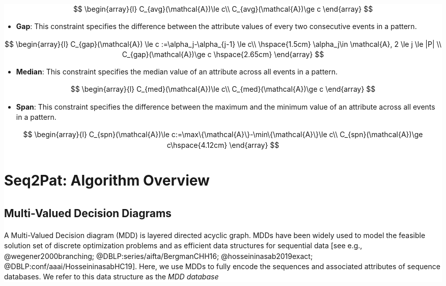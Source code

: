 [//]:#

$$  
\begin{array}{l}  
C_{avg}(\mathcal{A})\le c\\  
C_{avg}(\mathcal{A})\ge c  
\end{array}  
$$  
  
* **Gap**: This constraint specifies the difference between the attribute values of every two consecutive events in a pattern.    
  
$$  
\begin{array}{l}  
C_{gap}(\mathcal{A}) \le c :=\alpha_j-\alpha_{j-1} \le c\\  
\hspace{1.5cm} \alpha_j\in \mathcal{A}, 2 \le j \le |P| \\  
C_{gap}(\mathcal{A})\ge c \hspace{2.65cm}  
\end{array}  
$$  
  
* **Median**: This constraint specifies the median value of an attribute across all events in a pattern.    
  
[//]:#
  
$$  
\begin{array}{l}  
C_{med}(\mathcal{A})\le c\\  
C_{med}(\mathcal{A})\ge c  
\end{array}  
$$  
  
* **Span**: This constraint specifies the difference between the maximum and the minimum value of an attribute across all events in a pattern.  
  
[//]:#
  
$$  
\begin{array}{l}  
C_{spn}(\mathcal{A})\le c:=\max\{\mathcal{A}\}-\min\{\mathcal{A}\}\le c\\  
C_{spn}(\mathcal{A})\ge c\hspace{4.12cm}  
\end{array}  
$$  

# Seq2Pat: Algorithm Overview

## Multi-Valued Decision Diagrams

A Multi-Valued Decision diagram (MDD) is layered directed acyclic graph. MDDs have been widely used to model the feasible solution set of discrete optimization problems and as efficient data structures for sequential data [see e.g., @wegener2000branching; @DBLP:series/aifta/BergmanCHH16; @hosseininasab2019exact; @DBLP:conf/aaai/HosseininasabHC19]. Here, we use MDDs to fully encode the sequences and associated attributes of sequence databases. We refer to this data structure as the _MDD_ _database_  
